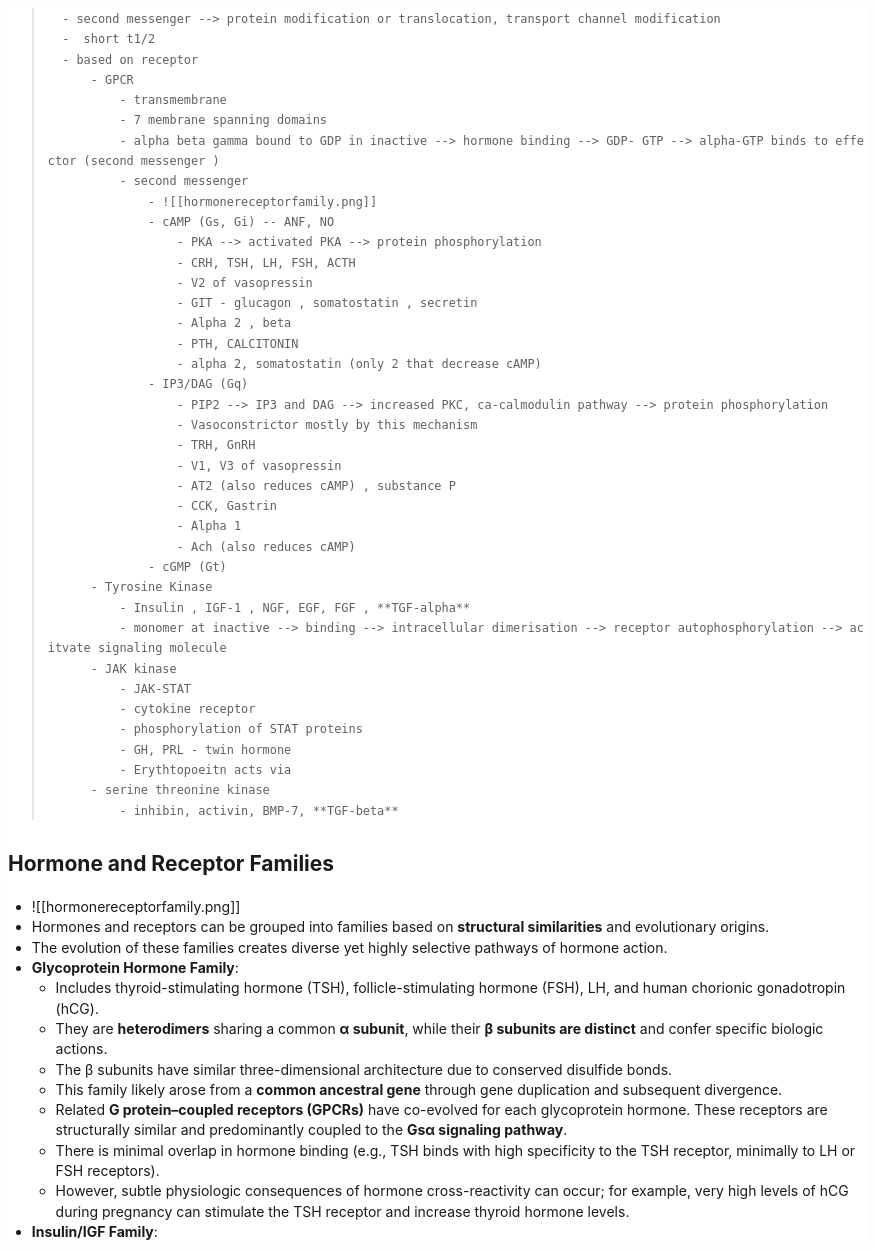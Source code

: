 > 		- second messenger --> protein modification or translocation, transport channel modification 
> 		-  short t1/2
> 		- based on receptor 
> 			- GPCR 
> 				- transmembrane 
> 				- 7 membrane spanning domains 
> 				- alpha beta gamma bound to GDP in inactive --> hormone binding --> GDP- GTP --> alpha-GTP binds to effector (second messenger )
> 				- second messenger 
> 					- ![[hormonereceptorfamily.png]]
> 					- cAMP (Gs, Gi) -- ANF, NO 
> 						- PKA --> activated PKA --> protein phosphorylation 
> 						- CRH, TSH, LH, FSH, ACTH 
> 						- V2 of vasopressin 
> 						- GIT - glucagon , somatostatin , secretin 
> 						- Alpha 2 , beta 
> 						- PTH, CALCITONIN 
> 						- alpha 2, somatostatin (only 2 that decrease cAMP)
> 					- IP3/DAG (Gq)
> 						- PIP2 --> IP3 and DAG --> increased PKC, ca-calmodulin pathway --> protein phosphorylation 
> 						- Vasoconstrictor mostly by this mechanism 
> 						- TRH, GnRH 
> 						- V1, V3 of vasopressin 
> 						- AT2 (also reduces cAMP) , substance P 
> 						- CCK, Gastrin 
> 						- Alpha 1 
> 						- Ach (also reduces cAMP) 
> 					- cGMP (Gt)
> 			- Tyrosine Kinase 
> 				- Insulin , IGF-1 , NGF, EGF, FGF , **TGF-alpha** 
> 				- monomer at inactive --> binding --> intracellular dimerisation --> receptor autophosphorylation --> acitvate signaling molecule 
> 			- JAK kinase 
> 				- JAK-STAT 
> 				- cytokine receptor 
> 				- phosphorylation of STAT proteins 
> 				- GH, PRL - twin hormone 
> 				- Erythtopoeitn acts via 
> 			- serine threonine kinase 
> 				- inhibin, activin, BMP-7, **TGF-beta** 


## Hormone and Receptor Families

- ![[hormonereceptorfamily.png]]
- Hormones and receptors can be grouped into families based on **structural similarities** and evolutionary origins.
- The evolution of these families creates diverse yet highly selective pathways of hormone action.
- **Glycoprotein Hormone Family**:
    - Includes thyroid-stimulating hormone (TSH), follicle-stimulating hormone (FSH), LH, and human chorionic gonadotropin (hCG).
    - They are **heterodimers** sharing a common **α subunit**, while their **β subunits are distinct** and confer specific biologic actions.
    - The β subunits have similar three-dimensional architecture due to conserved disulfide bonds.
    - This family likely arose from a **common ancestral gene** through gene duplication and subsequent divergence.
    - Related **G protein–coupled receptors (GPCRs)** have co-evolved for each glycoprotein hormone. These receptors are structurally similar and predominantly coupled to the **Gsα signaling pathway**.
    - There is minimal overlap in hormone binding (e.g., TSH binds with high specificity to the TSH receptor, minimally to LH or FSH receptors).
    - However, subtle physiologic consequences of hormone cross-reactivity can occur; for example, very high levels of hCG during pregnancy can stimulate the TSH receptor and increase thyroid hormone levels.
- **Insulin/IGF Family**: